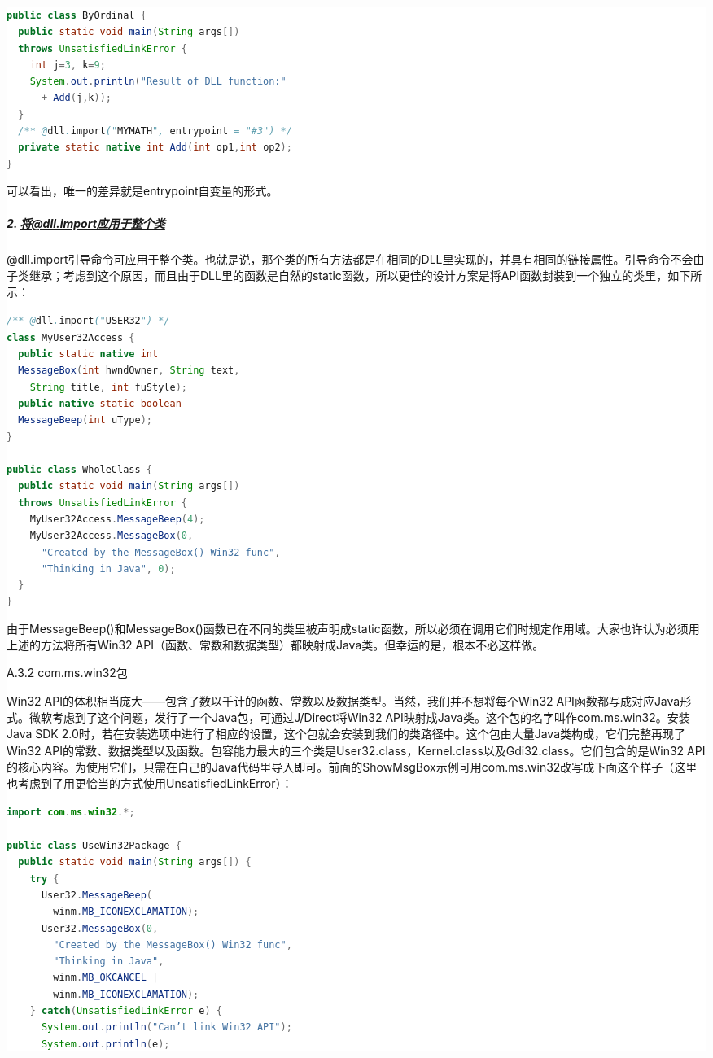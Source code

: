 ``` Java
public class ByOrdinal {
  public static void main(String args[]) 
  throws UnsatisfiedLinkError {
    int j=3, k=9;
    System.out.println("Result of DLL function:"
      + Add(j,k));
  }
  /** @dll.import("MYMATH", entrypoint = "#3") */
  private static native int Add(int op1,int op2);
}
```

可以看出，唯一的差异就是entrypoint自变量的形式。

##### 2. 将@dll.import应用于整个类

@dll.import引导命令可应用于整个类。也就是说，那个类的所有方法都是在相同的DLL里实现的，并具有相同的链接属性。引导命令不会由子类继承；考虑到这个原因，而且由于DLL里的函数是自然的static函数，所以更佳的设计方案是将API函数封装到一个独立的类里，如下所示：

``` Java
/** @dll.import("USER32") */
class MyUser32Access {
  public static native int 
  MessageBox(int hwndOwner, String text,
    String title, int fuStyle);
  public native static boolean 
  MessageBeep(int uType);
}

public class WholeClass {
  public static void main(String args[]) 
  throws UnsatisfiedLinkError {
    MyUser32Access.MessageBeep(4);
    MyUser32Access.MessageBox(0,
      "Created by the MessageBox() Win32 func",
      "Thinking in Java", 0);
  }
}
```

由于MessageBeep()和MessageBox()函数已在不同的类里被声明成static函数，所以必须在调用它们时规定作用域。大家也许认为必须用上述的方法将所有Win32 API（函数、常数和数据类型）都映射成Java类。但幸运的是，根本不必这样做。

A.3.2 com.ms.win32包

Win32 API的体积相当庞大——包含了数以千计的函数、常数以及数据类型。当然，我们并不想将每个Win32 API函数都写成对应Java形式。微软考虑到了这个问题，发行了一个Java包，可通过J/Direct将Win32 API映射成Java类。这个包的名字叫作com.ms.win32。安装Java SDK 2.0时，若在安装选项中进行了相应的设置，这个包就会安装到我们的类路径中。这个包由大量Java类构成，它们完整再现了Win32 API的常数、数据类型以及函数。包容能力最大的三个类是User32.class，Kernel.class以及Gdi32.class。它们包含的是Win32 API的核心内容。为使用它们，只需在自己的Java代码里导入即可。前面的ShowMsgBox示例可用com.ms.win32改写成下面这个样子（这里也考虑到了用更恰当的方式使用UnsatisfiedLinkError）：

``` Java
import com.ms.win32.*;

public class UseWin32Package {
  public static void main(String args[]) {
    try {
      User32.MessageBeep(
        winm.MB_ICONEXCLAMATION);
      User32.MessageBox(0,
        "Created by the MessageBox() Win32 func",
        "Thinking in Java",
        winm.MB_OKCANCEL |
        winm.MB_ICONEXCLAMATION);
    } catch(UnsatisfiedLinkError e) {
      System.out.println("Can’t link Win32 API");
      System.out.println(e);
```
